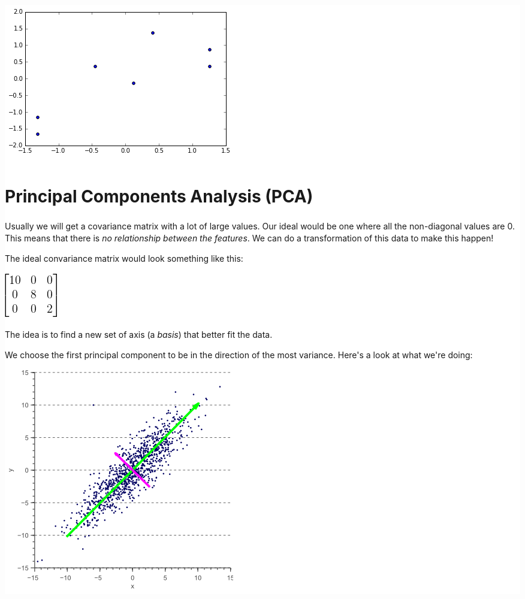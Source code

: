 
![Scatterplot](images/scatter.png)


# Principal Components Analysis (PCA)

Usually we will get a covariance matrix with a lot of large values. Our ideal would be one where all the non-diagonal values are 0. This means that there is *no relationship between the features*. We can do a transformation of this data to make this happen!

The ideal convariance matrix would look something like this:


![Ideal Covariance Matrix](images/example_ideal_covariance_matrix.png)

The idea is to find a new set of axis (a *basis*) that better fit the data.

We choose the first principal component to be in the direction of the most variance. Here's a look at what we're doing:

![Correlated 2D](images/correlated_2d.png)
